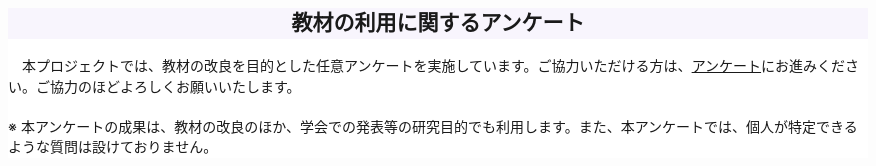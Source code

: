 [地理院地図]:https://maps.gsi.go.jp
[e-Stat]:https://www.e-stat.go.jp/
[国土数値情報]:http://nlftp.mlit.go.jp/ksj/
[基盤地図情報]:http://www.gsi.go.jp/kiban/
[地理院タイル]:http://maps.gsi.go.jp/development/ichiran.html


[スライド_GISの基本概念]:https://github.com/gis-oer/gis-oer/raw/master/materials/00/00.pptx
[スライド_QGISビギナーズマニュアル]:https://github.com/gis-oer/gis-oer/raw/master/materials/QGIS/QGIS.pptx
[スライド_GRASSビギナーズマニュアル]:https://github.com/gis-oer/gis-oer/raw/master/materials/GRASS/GRASS.pptx
[スライド_リモートセンシングとその解析]:https://github.com/gis-oer/gis-oer/raw/master/materials/06/06.pptx
[スライド_既存データの地図データと属性データ]:https://github.com/gis-oer/gis-oer/raw/master/materials/07/07.pptx
[スライド_空間データ]:https://github.com/gis-oer/gis-oer/raw/master/materials/08/08.pptx
[スライド_空間データベース]:https://github.com/gis-oer/gis-oer/raw/master/materials/09/09.pptx
[スライド_空間データの統合・修正]:https://github.com/gis-oer/gis-oer/raw/master/materials/10/10.pptx
[スライド_基本的な空間解析]:https://github.com/gis-oer/gis-oer/raw/master/materials/11/11.pptx
[スライド_ネットワーク分析]:https://github.com/gis-oer/gis-oer/raw/master/materials/12/12.pptx
[スライド_領域分析]:https://github.com/gis-oer/gis-oer/raw/master/materials/13/13.pptx
[スライド_点データの分析]:https://github.com/gis-oer/gis-oer/raw/master/materials/14/14.pptx
[スライド_ラスタデータの分析]:https://github.com/gis-oer/gis-oer/raw/master/materials/15/15.pptx
[スライド_空間補間]:https://github.com/gis-oer/gis-oer/raw/master/materials/18/18.pptx
[スライド_視覚的伝達]:https://github.com/gis-oer/gis-oer/raw/master/materials/21/21.pptx
[スライド_参加型GISと社会貢献]:https://github.com/gis-oer/gis-oer/raw/master/materials/26/26.pptx

[課題ページ_QGISビギナーズマニュアル]:../tasks/t_qgis_entry.md
[課題ページ_GRASSビギナーズマニュアル]:../tasks/t_grass_entry.md
[課題ページ_リモートセンシングとその解析]:../tasks/t_06.md
[課題ページ_既存データの地図データと属性データ]:../tasks/t_07.md
[課題ページ_空間データ]:../tasks/t_08.md
[課題ページ_空間データベース]:../tasks/t_09.md
[課題ページ_空間データの統合・修正]:../tasks/t_10.md
[課題ページ_基本的な空間解析]:../tasks/t_11.md
[課題ページ_ネットワーク分析]:../tasks/t_12.md
[課題ページ_領域分析]:../tasks/t_13.md
[課題ページ_点データの分析]:../tasks/t_14.md
[課題ページ_ラスタデータの分析]:../tasks/t_15.md
[課題ページ_空間補間]:../tasks/t_18.md
[課題ページ_視覚的伝達]:../tasks/t_21.md
[課題ページ_参加型GISと社会貢献]:../tasks/t_26.md
<h2 style="background-color:#F8F5FD;text-align:center;">教材の利用に関するアンケート</h2>　本プロジェクトでは、教材の改良を目的とした任意アンケートを実施しています。ご協力いただける方は、<a href="https://customform.jp/form/input/14328/">アンケート</a>にお進みください。ご協力のほどよろしくお願いいたします。<br><br>※ 本アンケートの成果は、教材の改良のほか、学会での発表等の研究目的でも利用します。また、本アンケートでは、個人が特定できるような質問は設けておりません。
